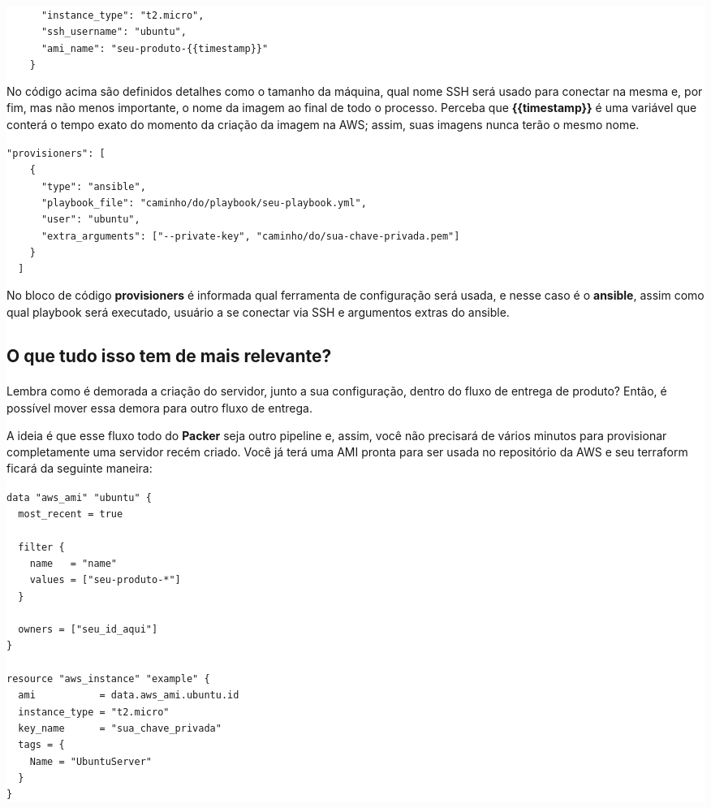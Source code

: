 ```hcl
      "instance_type": "t2.micro",
      "ssh_username": "ubuntu",
      "ami_name": "seu-produto-{{timestamp}}"
    }
```

No código acima são definidos detalhes como o tamanho da máquina, qual nome SSH será usado para conectar na mesma e, por fim, mas não menos importante, o nome da imagem ao final de todo o processo. Perceba que **{{timestamp}}** é uma variável que conterá o tempo exato do momento da criação da imagem na AWS; assim, suas imagens nunca terão o mesmo nome.

```hcl
"provisioners": [
    {
      "type": "ansible",
      "playbook_file": "caminho/do/playbook/seu-playbook.yml",
      "user": "ubuntu",
      "extra_arguments": ["--private-key", "caminho/do/sua-chave-privada.pem"]
    }
  ]
```

No bloco de código **provisioners** é informada qual ferramenta de configuração será usada, e nesse caso é o **ansible**, assim como qual playbook será executado, usuário a se conectar via SSH e argumentos extras do ansible.

## O que tudo isso tem de mais relevante?

Lembra como é demorada a criação do servidor, junto a sua configuração, dentro do fluxo de entrega de produto? Então, é possível mover essa demora para outro fluxo de entrega.

A ideia é que esse fluxo todo do **Packer** seja outro pipeline e, assim, você não precisará de vários minutos para provisionar completamente uma servidor recém criado. Você já terá uma AMI pronta para ser usada no repositório da AWS e seu terraform ficará da seguinte maneira:

```hcl
data "aws_ami" "ubuntu" {
  most_recent = true

  filter {
    name   = "name"
    values = ["seu-produto-*"]
  }

  owners = ["seu_id_aqui"] 
}

resource "aws_instance" "example" {
  ami           = data.aws_ami.ubuntu.id
  instance_type = "t2.micro"  
  key_name      = "sua_chave_privada"  
  tags = {
    Name = "UbuntuServer"
  }
}
```
